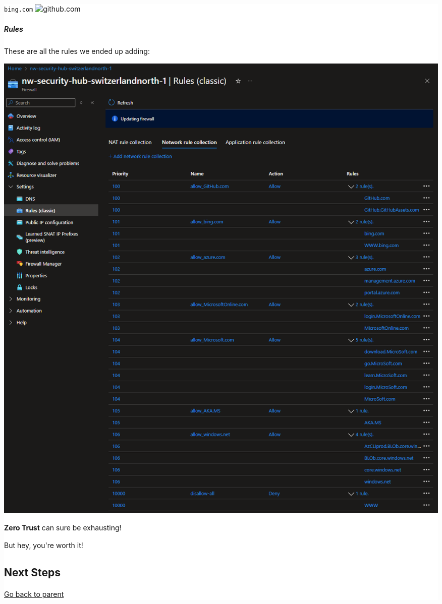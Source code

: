 `bing.com`
![github.com](../../../../assets/img/azure/solution/vnets/hub/vm/inside/com/bing/02.png)

##### Rules

These are all the rules we ended up adding:

![rules](../../../../assets/img/azure/solution/vnets/hub/fw/rules/n.png)

**Zero Trust** can sure be exhausting!

But hey, you're worth it!

## Next Steps

[Go back to parent](../README.md)
